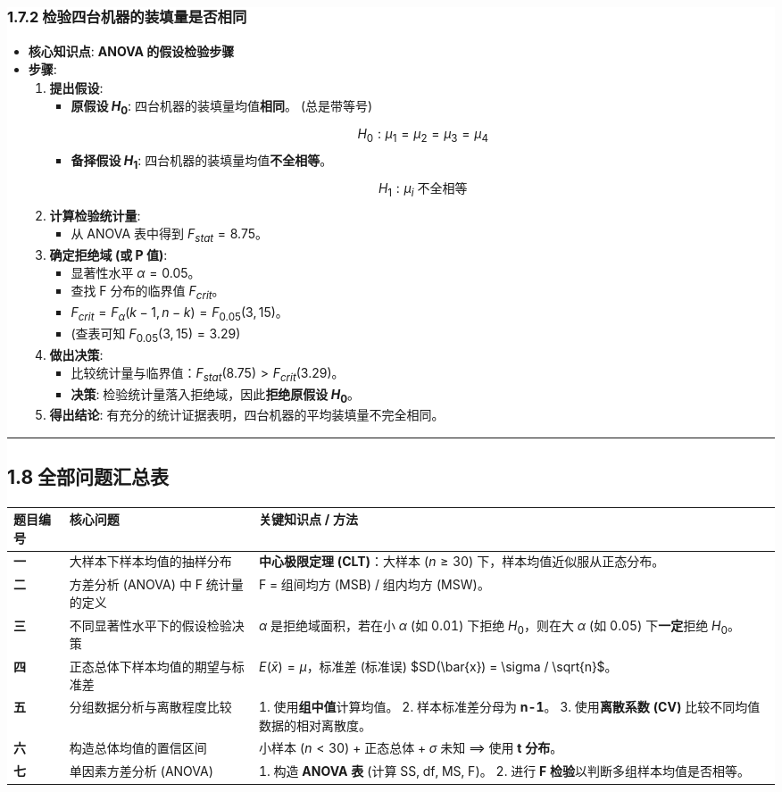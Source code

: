 ### 1.7.2 检验四台机器的装填量是否相同

- **核心知识点**: **ANOVA 的假设检验步骤**
- **步骤**:
    1.  **提出假设**:
        - **原假设 $H_0$**: 四台机器的装填量均值**相同**。 (总是带等号)
          $$ H_0: \mu_1 = \mu_2 = \mu_3 = \mu_4 $$
        - **备择假设 $H_1$**: 四台机器的装填量均值**不全相等**。
          $$ H_1: \mu_i \text{ 不全相等} $$
    2.  **计算检验统计量**:
        - 从 ANOVA 表中得到 $F_{stat} = 8.75$。
    3.  **确定拒绝域 (或 P 值)**:
        - 显著性水平 $\alpha=0.05$。
        - 查找 F 分布的临界值 $F_{crit}$。
        - $F_{crit} = F_{\alpha}(k-1, n-k) = F_{0.05}(3, 15)$。
        - (查表可知 $F_{0.05}(3, 15) = 3.29$)
    4.  **做出决策**:
        - 比较统计量与临界值：$F_{stat} (8.75) > F_{crit} (3.29)$。
        - **决策**: 检验统计量落入拒绝域，因此**拒绝原假设 $H_0$**。
    5.  **得出结论**: 有充分的统计证据表明，四台机器的平均装填量不完全相同。

---

## 1.8 全部问题汇总表

| 题目编号  | 核心问题                    | 关键知识点 / 方法                                                                  |
| :---- | :---------------------- | :-------------------------------------------------------------------------- |
| **一** | 大样本下样本均值的抽样分布           | **中心极限定理 (CLT)**：大样本 ($n \ge 30$) 下，样本均值近似服从正态分布。                           |
| **二** | 方差分析 (ANOVA) 中 F 统计量的定义 | F = 组间均方 (MSB) / 组内均方 (MSW)。                                                |
| **三** | 不同显著性水平下的假设检验决策         | $α$ 是拒绝域面积，若在小 $α$ (如 $0.01$) 下拒绝 $H_0$，则在大 $α$ (如 $0.05$) 下**一定**拒绝 $H_0$。 |
| **四** | 正态总体下样本均值的期望与标准差        | $E(\bar{x}) = \mu$，标准差 (标准误) $SD(\bar{x}) = \sigma / \sqrt{n}$。             |
| **五** | 分组数据分析与离散程度比较           | 1. 使用**组中值**计算均值。 2. 样本标准差分母为 **n-1**。 3. 使用**离散系数 (CV)** 比较不同均值数据的相对离散度。   |
| **六** | 构造总体均值的置信区间             | 小样本 ($n<30$) + 正态总体 + $\sigma$ 未知 $\implies$ 使用 **t 分布**。                   |
| **七** | 单因素方差分析 (ANOVA)         | 1. 构造 **ANOVA 表** (计算 SS, df, MS, F)。 2. 进行 **F 检验**以判断多组样本均值是否相等。          |